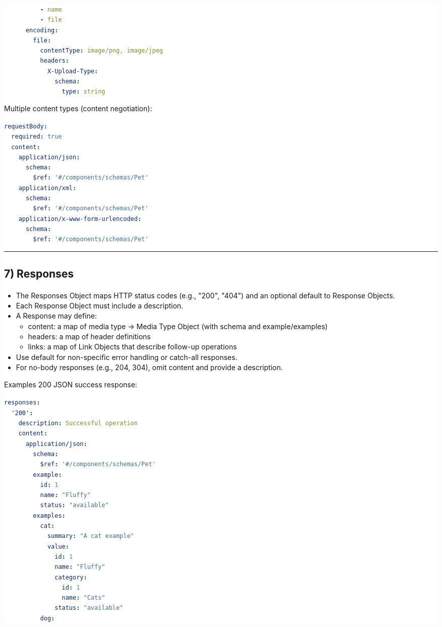 ```yaml
          - name
          - file
      encoding:
        file:
          contentType: image/png, image/jpeg
          headers:
            X-Upload-Type:
              schema:
                type: string
```
Multiple content types (content negotiation):
```yaml
requestBody:
  required: true
  content:
    application/json:
      schema:
        $ref: '#/components/schemas/Pet'
    application/xml:
      schema:
        $ref: '#/components/schemas/Pet'
    application/x-www-form-urlencoded:
      schema:
        $ref: '#/components/schemas/Pet'
```

---

## 7) Responses
- The Responses Object maps HTTP status codes (e.g., "200", "404") and an optional default to Response Objects.
- Each Response Object must include a description.
- A Response may define:
  - content: a map of media type → Media Type Object (with schema and example/examples)
  - headers: a map of header definitions
  - links: a map of Link Objects that describe follow-up operations
- Use default for non-specific error handling or catch-all responses.
- For no-body responses (e.g., 204, 304), omit content and provide a description.

Examples
200 JSON success response:
```yaml
responses:
  '200':
    description: Successful operation
    content:
      application/json:
        schema:
          $ref: '#/components/schemas/Pet'
        example:
          id: 1
          name: "Fluffy"
          status: "available"
        examples:
          cat:
            summary: "A cat example"
            value:
              id: 1
              name: "Fluffy"
              category:
                id: 1
                name: "Cats"
              status: "available"
          dog:
```